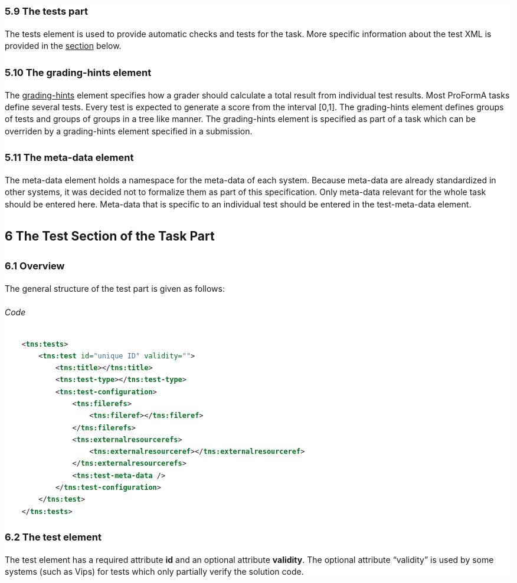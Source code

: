 ### 5.9 The tests part

The tests element is used to provide automatic checks and tests for the
task. More specific information about the test XML is provided in the
[section](#6-the-test-section-of-the-task-part) below.

### 5.10 The grading-hints element

The [grading-hints](#4-grading-hints) element specifies how a grader should calculate a total result from individual test results. Most ProFormA tasks define several tests. Every test is expected to generate a score from the interval [0,1]. The grading-hints element defines groups of tests and groups of groups in a tree like manner. The grading-hints element is specified as part of a task which can be overriden by a grading-hints element specified in a submission.

### 5.11 The meta-data element

The meta-data element holds a namespace for the meta-data of each
system. Because meta-data are already standardized in other systems, it
was decided not to formalize them as part of this specification. Only
meta-data relevant for the whole task should be entered here. Meta-data
that is specific to an individual test should be entered in the
test-meta-data element.

## 6 The Test Section of the Task Part

### 6.1 Overview

The general structure of the test part is given as follows:

###### Code

```xml
    <tns:tests>
        <tns:test id="unique ID" validity="">
            <tns:title></tns:title>
            <tns:test-type></tns:test-type>
            <tns:test-configuration>
                <tns:filerefs>
                    <tns:fileref></tns:fileref>
                </tns:filerefs>
                <tns:externalresourcerefs>
                    <tns:externalresourceref></tns:externalresourceref>
                </tns:externalresourcerefs>
                <tns:test-meta-data />
            </tns:test-configuration>
        </tns:test>
    </tns:tests>
```
### 6.2 The test element

The test element has a required attribute <b>id</b> and an optional attribute
<b>validity</b>. The optional attribute “validity” is used by some systems
(such as Vips) for tests which only partially verify the solution code.
